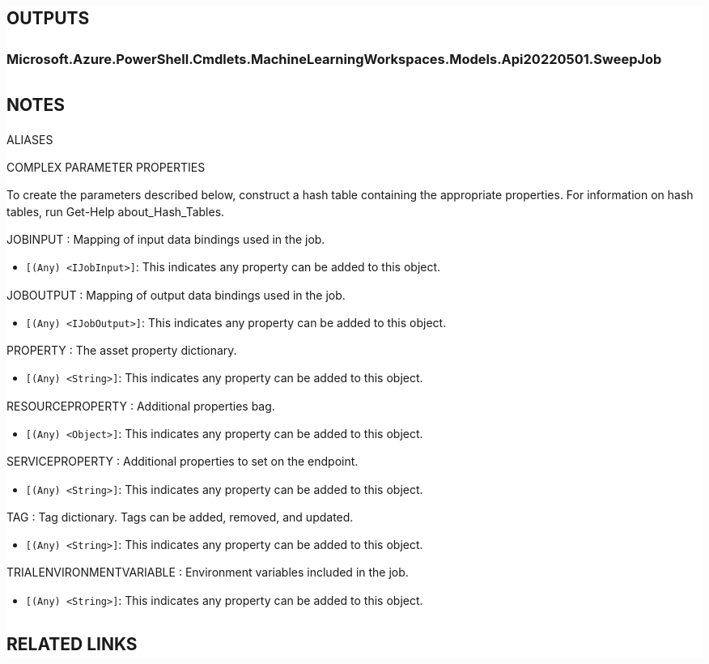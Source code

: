 ## OUTPUTS

### Microsoft.Azure.PowerShell.Cmdlets.MachineLearningWorkspaces.Models.Api20220501.SweepJob

## NOTES

ALIASES

COMPLEX PARAMETER PROPERTIES

To create the parameters described below, construct a hash table containing the appropriate properties. For information on hash tables, run Get-Help about_Hash_Tables.


JOBINPUT <ISweepJobInputs>: Mapping of input data bindings used in the job.
  - `[(Any) <IJobInput>]`: This indicates any property can be added to this object.

JOBOUTPUT <ISweepJobOutputs>: Mapping of output data bindings used in the job.
  - `[(Any) <IJobOutput>]`: This indicates any property can be added to this object.

PROPERTY <IResourceBaseProperties>: The asset property dictionary.
  - `[(Any) <String>]`: This indicates any property can be added to this object.

RESOURCEPROPERTY <IResourceConfigurationProperties>: Additional properties bag.
  - `[(Any) <Object>]`: This indicates any property can be added to this object.

SERVICEPROPERTY <IJobServiceProperties>: Additional properties to set on the endpoint.
  - `[(Any) <String>]`: This indicates any property can be added to this object.

TAG <IResourceBaseTags>: Tag dictionary. Tags can be added, removed, and updated.
  - `[(Any) <String>]`: This indicates any property can be added to this object.

TRIALENVIRONMENTVARIABLE <ITrialComponentEnvironmentVariables>: Environment variables included in the job.
  - `[(Any) <String>]`: This indicates any property can be added to this object.

## RELATED LINKS

